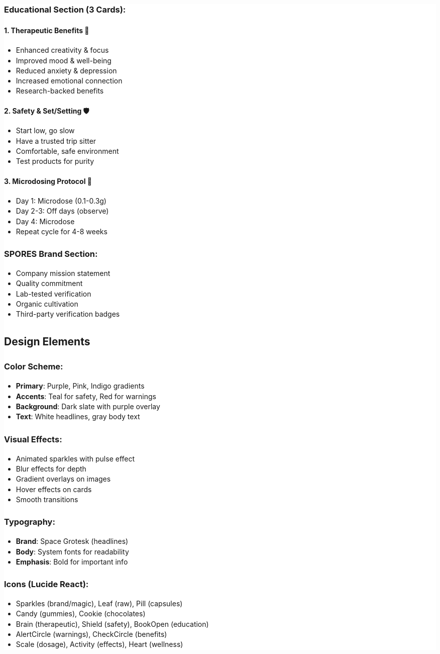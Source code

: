 ### Educational Section (3 Cards):

#### 1. **Therapeutic Benefits** 🧠
- Enhanced creativity & focus
- Improved mood & well-being
- Reduced anxiety & depression
- Increased emotional connection
- Research-backed benefits

#### 2. **Safety & Set/Setting** 🛡️
- Start low, go slow
- Have a trusted trip sitter
- Comfortable, safe environment
- Test products for purity

#### 3. **Microdosing Protocol** 📖
- Day 1: Microdose (0.1-0.3g)
- Day 2-3: Off days (observe)
- Day 4: Microdose
- Repeat cycle for 4-8 weeks

### SPORES Brand Section:
- Company mission statement
- Quality commitment
- Lab-tested verification
- Organic cultivation
- Third-party verification badges

## Design Elements

### Color Scheme:
- **Primary**: Purple, Pink, Indigo gradients
- **Accents**: Teal for safety, Red for warnings
- **Background**: Dark slate with purple overlay
- **Text**: White headlines, gray body text

### Visual Effects:
- Animated sparkles with pulse effect
- Blur effects for depth
- Gradient overlays on images
- Hover effects on cards
- Smooth transitions

### Typography:
- **Brand**: Space Grotesk (headlines)
- **Body**: System fonts for readability
- **Emphasis**: Bold for important info

### Icons (Lucide React):
- Sparkles (brand/magic), Leaf (raw), Pill (capsules)
- Candy (gummies), Cookie (chocolates)
- Brain (therapeutic), Shield (safety), BookOpen (education)
- AlertCircle (warnings), CheckCircle (benefits)
- Scale (dosage), Activity (effects), Heart (wellness)
